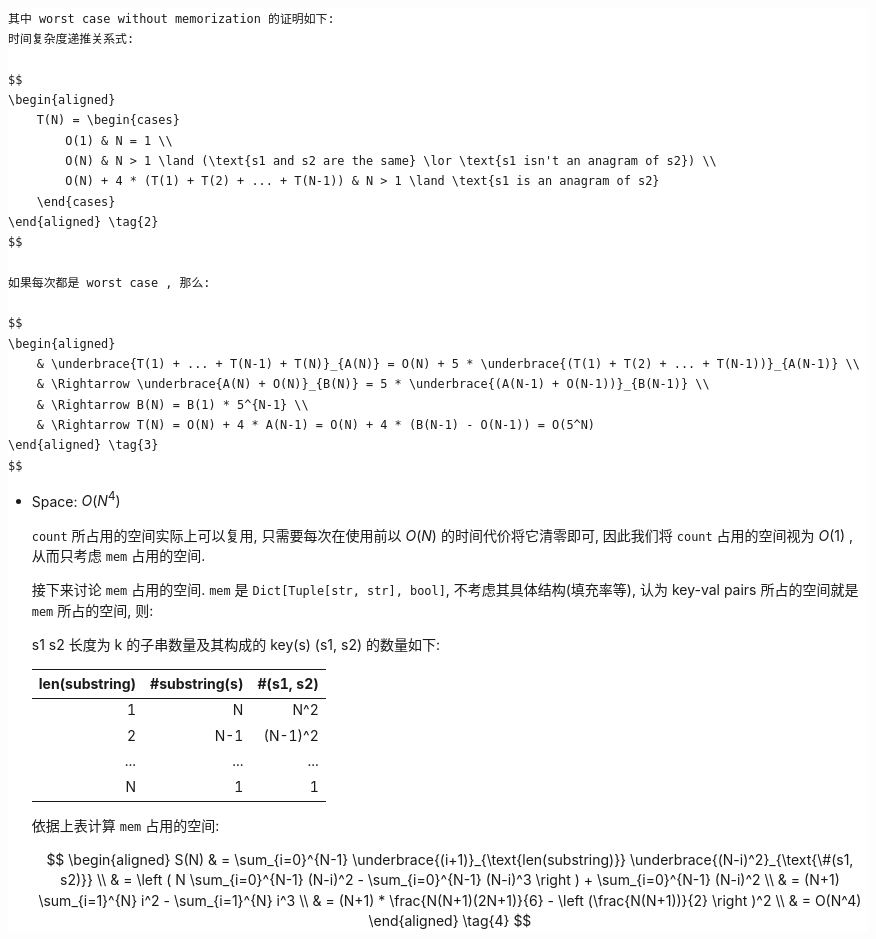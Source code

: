     其中 worst case without memorization 的证明如下:  
    时间复杂度递推关系式:

    $$
    \begin{aligned}
        T(N) = \begin{cases}
            O(1) & N = 1 \\
            O(N) & N > 1 \land (\text{s1 and s2 are the same} \lor \text{s1 isn't an anagram of s2}) \\
            O(N) + 4 * (T(1) + T(2) + ... + T(N-1)) & N > 1 \land \text{s1 is an anagram of s2}
        \end{cases}
    \end{aligned} \tag{2}
    $$

    如果每次都是 worst case , 那么:

    $$
    \begin{aligned}
        & \underbrace{T(1) + ... + T(N-1) + T(N)}_{A(N)} = O(N) + 5 * \underbrace{(T(1) + T(2) + ... + T(N-1))}_{A(N-1)} \\
        & \Rightarrow \underbrace{A(N) + O(N)}_{B(N)} = 5 * \underbrace{(A(N-1) + O(N-1))}_{B(N-1)} \\
        & \Rightarrow B(N) = B(1) * 5^{N-1} \\
        & \Rightarrow T(N) = O(N) + 4 * A(N-1) = O(N) + 4 * (B(N-1) - O(N-1)) = O(5^N)
    \end{aligned} \tag{3}
    $$

- Space: $O(N^4)$

    `count` 所占用的空间实际上可以复用, 只需要每次在使用前以 $O(N)$ 的时间代价将它清零即可, 因此我们将 `count` 占用的空间视为 $O(1)$ , 从而只考虑 `mem` 占用的空间.

    接下来讨论 `mem` 占用的空间. `mem` 是 `Dict[Tuple[str, str], bool]`, 不考虑其具体结构(填充率等), 认为 key-val pairs 所占的空间就是 `mem` 所占的空间, 则:

    s1 s2 长度为 k 的子串数量及其构成的 key(s) (s1, s2) 的数量如下:

    | len(substring) | #substring(s) | #(s1, s2) |
    | -------------: | ------------: | --------: |
    |              1 |             N |       N^2 |
    |              2 |           N-1 |   (N-1)^2 |
    |            ... |           ... |       ... |
    |              N |             1 |         1 |

    依据上表计算 `mem` 占用的空间:

    $$
    \begin{aligned}
        S(N) & = \sum_{i=0}^{N-1} \underbrace{(i+1)}_{\text{len(substring)}} \underbrace{(N-i)^2}_{\text{\#(s1, s2)}} \\
                & = \left ( N \sum_{i=0}^{N-1} (N-i)^2 - \sum_{i=0}^{N-1} (N-i)^3 \right ) + \sum_{i=0}^{N-1} (N-i)^2 \\
                & = (N+1) \sum_{i=1}^{N} i^2 - \sum_{i=1}^{N} i^3 \\
                & = (N+1) * \frac{N(N+1)(2N+1)}{6} - \left (\frac{N(N+1))}{2} \right )^2 \\
                & = O(N^4)
    \end{aligned} \tag{4}
    $$


[1]: https://leetcode.com/problems/scramble-string/
[2]: ../topics/dynamic-programming.md